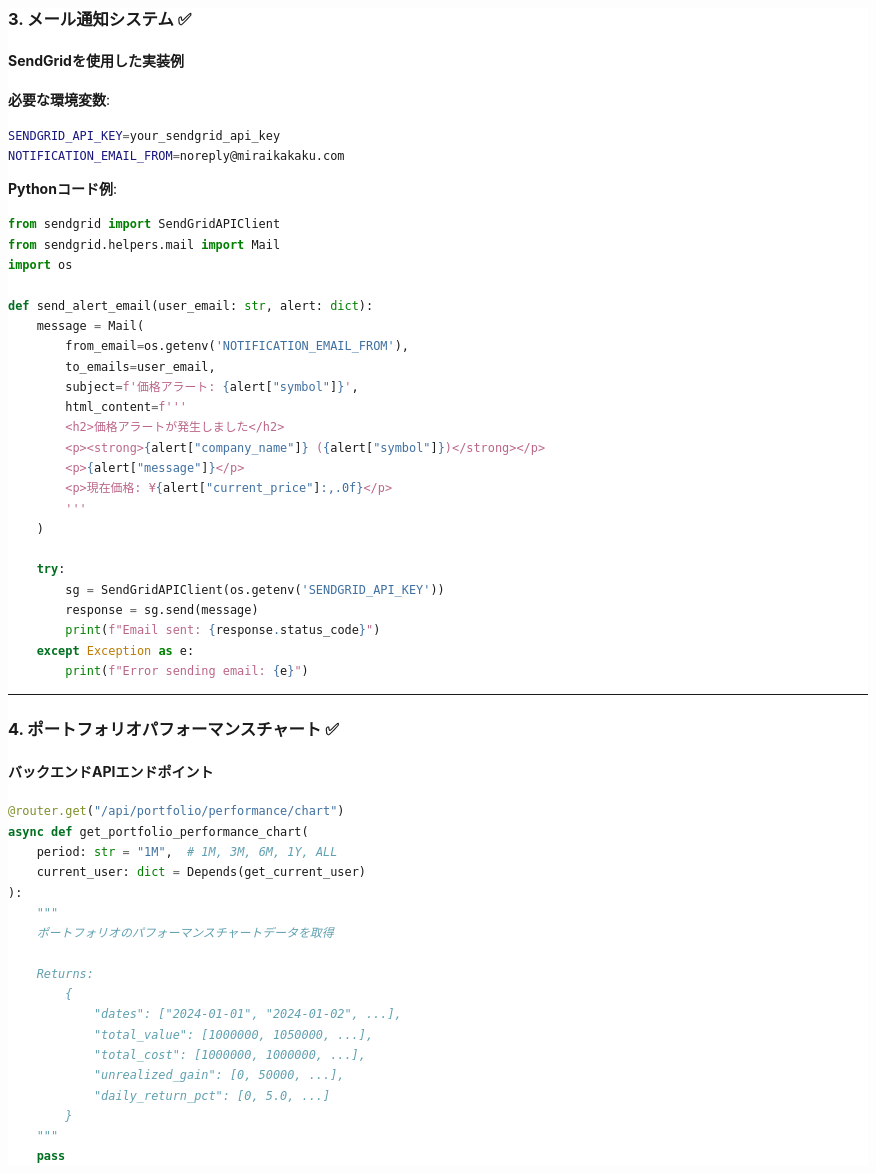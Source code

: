 
### 3. メール通知システム ✅

#### SendGridを使用した実装例

**必要な環境変数**:
```bash
SENDGRID_API_KEY=your_sendgrid_api_key
NOTIFICATION_EMAIL_FROM=noreply@miraikakaku.com
```

**Pythonコード例**:
```python
from sendgrid import SendGridAPIClient
from sendgrid.helpers.mail import Mail
import os

def send_alert_email(user_email: str, alert: dict):
    message = Mail(
        from_email=os.getenv('NOTIFICATION_EMAIL_FROM'),
        to_emails=user_email,
        subject=f'価格アラート: {alert["symbol"]}',
        html_content=f'''
        <h2>価格アラートが発生しました</h2>
        <p><strong>{alert["company_name"]} ({alert["symbol"]})</strong></p>
        <p>{alert["message"]}</p>
        <p>現在価格: ¥{alert["current_price"]:,.0f}</p>
        '''
    )

    try:
        sg = SendGridAPIClient(os.getenv('SENDGRID_API_KEY'))
        response = sg.send(message)
        print(f"Email sent: {response.status_code}")
    except Exception as e:
        print(f"Error sending email: {e}")
```

---

### 4. ポートフォリオパフォーマンスチャート ✅

#### バックエンドAPIエンドポイント

```python
@router.get("/api/portfolio/performance/chart")
async def get_portfolio_performance_chart(
    period: str = "1M",  # 1M, 3M, 6M, 1Y, ALL
    current_user: dict = Depends(get_current_user)
):
    """
    ポートフォリオのパフォーマンスチャートデータを取得

    Returns:
        {
            "dates": ["2024-01-01", "2024-01-02", ...],
            "total_value": [1000000, 1050000, ...],
            "total_cost": [1000000, 1000000, ...],
            "unrealized_gain": [0, 50000, ...],
            "daily_return_pct": [0, 5.0, ...]
        }
    """
    pass
```
